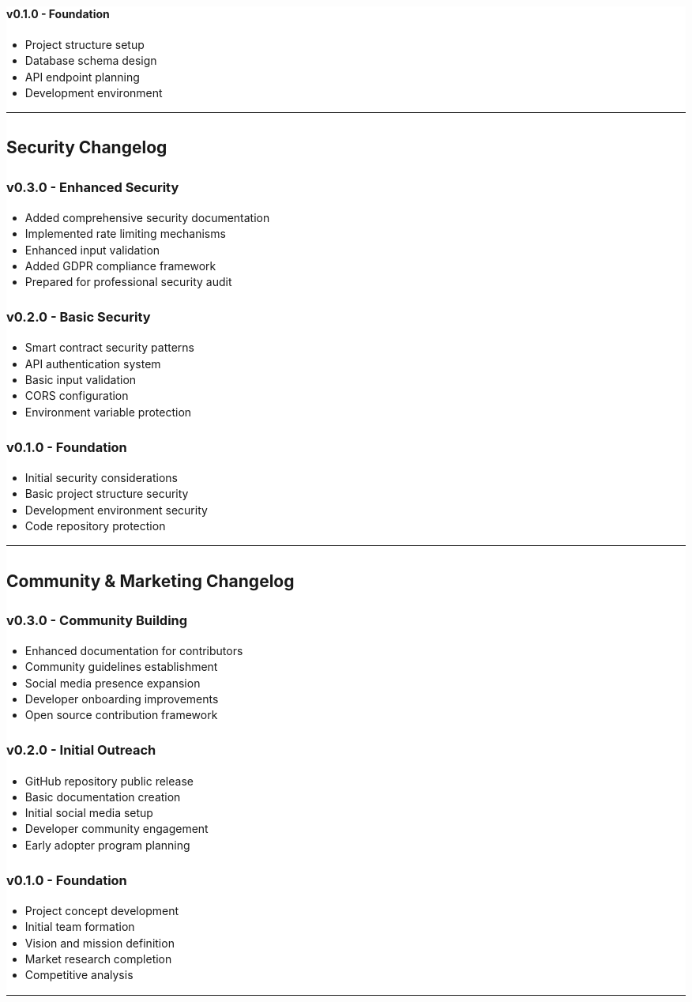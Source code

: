 #### v0.1.0 - Foundation
- Project structure setup
- Database schema design
- API endpoint planning
- Development environment

---

## Security Changelog

### v0.3.0 - Enhanced Security
- Added comprehensive security documentation
- Implemented rate limiting mechanisms
- Enhanced input validation
- Added GDPR compliance framework
- Prepared for professional security audit

### v0.2.0 - Basic Security
- Smart contract security patterns
- API authentication system
- Basic input validation
- CORS configuration
- Environment variable protection

### v0.1.0 - Foundation
- Initial security considerations
- Basic project structure security
- Development environment security
- Code repository protection

---

## Community & Marketing Changelog

### v0.3.0 - Community Building
- Enhanced documentation for contributors
- Community guidelines establishment
- Social media presence expansion
- Developer onboarding improvements
- Open source contribution framework

### v0.2.0 - Initial Outreach
- GitHub repository public release
- Basic documentation creation
- Initial social media setup
- Developer community engagement
- Early adopter program planning

### v0.1.0 - Foundation
- Project concept development
- Initial team formation
- Vision and mission definition
- Market research completion
- Competitive analysis

---